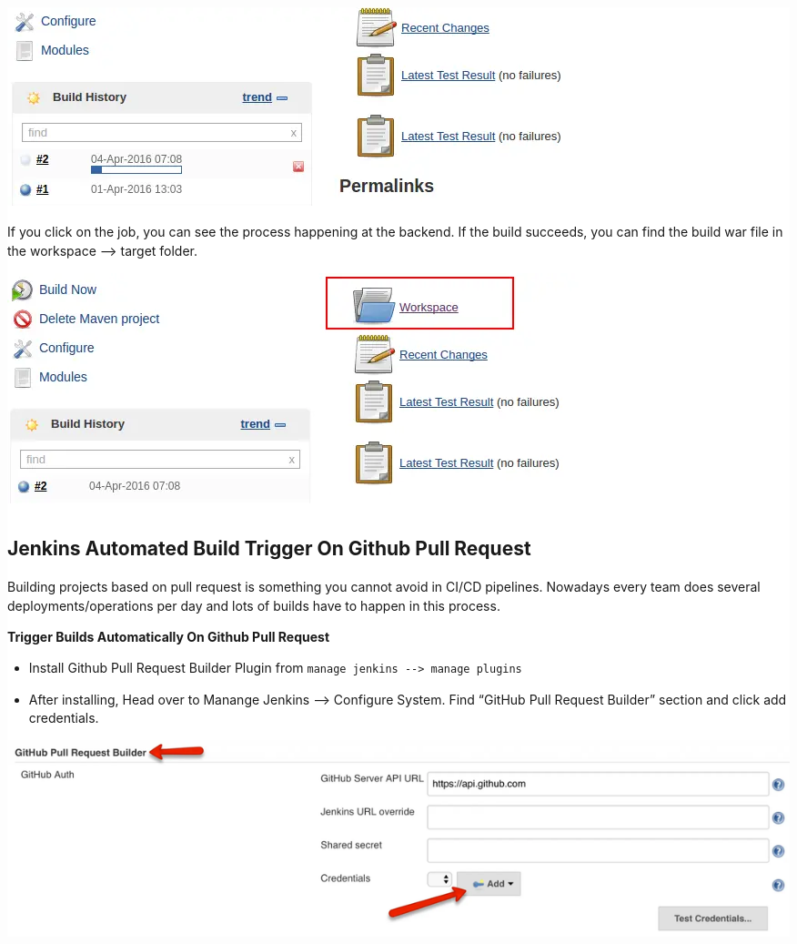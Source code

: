 ![Alt text](image-2.png)

If you click on the job, you can see the process happening at the backend. If the build succeeds, you can find the build war file in the workspace –> target folder.

![Alt text](image-3.png)

## Jenkins Automated Build Trigger On Github Pull Request

Building projects based on pull request is something you cannot avoid in CI/CD pipelines. Nowadays every team does several deployments/operations per day and lots of builds have to happen in this process.

**Trigger Builds Automatically On Github Pull Request**

- Install Github Pull Request Builder Plugin from `manage jenkins --> manage plugins`

- After installing, Head over to Manange Jenkins --> Configure System. Find “GitHub Pull Request Builder” section and click add credentials.

![Alt text](image-4.png)
